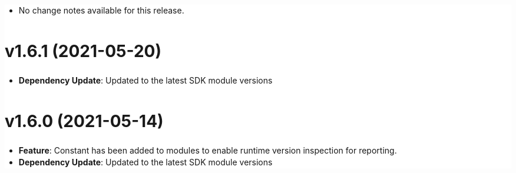 * No change notes available for this release.

# v1.6.1 (2021-05-20)

* **Dependency Update**: Updated to the latest SDK module versions

# v1.6.0 (2021-05-14)

* **Feature**: Constant has been added to modules to enable runtime version inspection for reporting.
* **Dependency Update**: Updated to the latest SDK module versions

